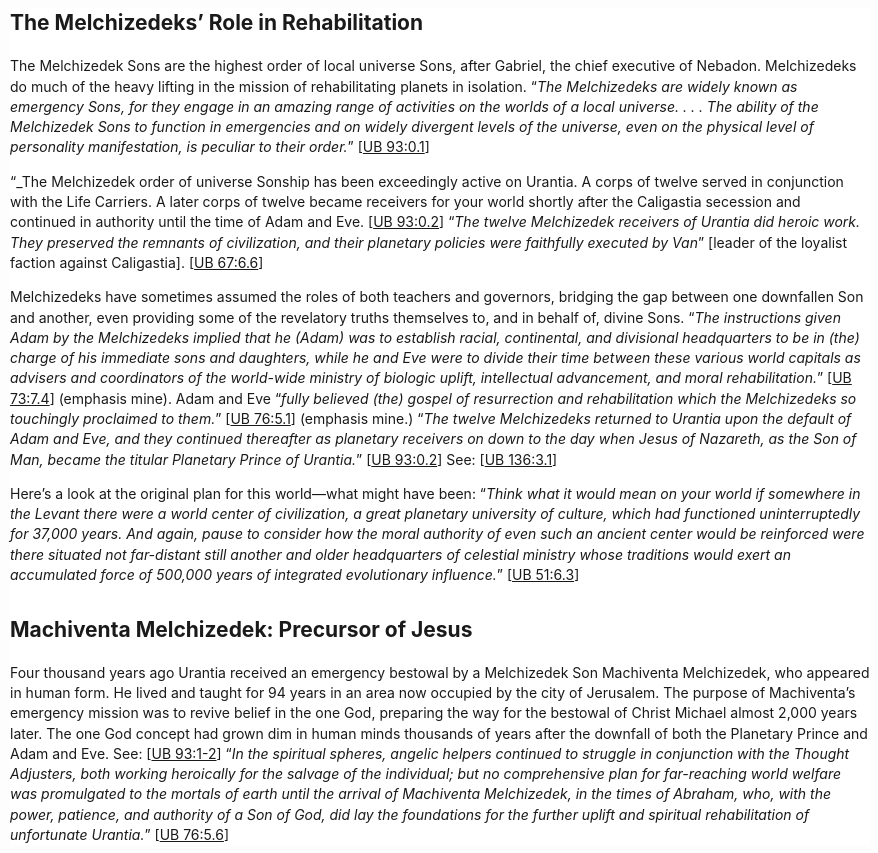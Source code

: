 ## The Melchizedeks’ Role in Rehabilitation 

The Melchizedek Sons are the highest order of local universe Sons, after Gabriel, the chief executive of Nebadon. Melchizedeks do much of the heavy lifting in the mission of rehabilitating planets in isolation. “_The Melchizedeks are widely known as emergency Sons, for they engage in an amazing range of activities on the worlds of a local universe. . . . The ability of the Melchizedek Sons to function in emergencies and on widely divergent levels of the universe, even on the physical level of personality manifestation, is peculiar to their order._” <a id="a81_555"></a>[[UB 93:0.1](/en/The_Urantia_Book/93#p0_1)] 

“_The Melchizedek order of universe Sonship has been exceedingly active on Urantia. A corps of twelve served in conjunction with the Life Carriers. A later corps of twelve became receivers for your world shortly after the Caligastia secession and continued in authority until the time of Adam and Eve. <a id="a83_302"></a>[[UB 93:0.2](/en/The_Urantia_Book/93#p0_2)] “_The twelve Melchizedek receivers of Urantia did heroic work. They preserved the remnants of civilization, and their planetary policies were faithfully executed by Van_” [leader of the loyalist faction against Caligastia]. <a id="a83_570"></a>[[UB 67:6.6](/en/The_Urantia_Book/67#p6_6)] 

Melchizedeks have sometimes assumed the roles of both teachers and governors, bridging the gap between one downfallen Son and another, even providing some of the revelatory truths themselves to, and in behalf of, divine Sons. “_The instructions given Adam by the Melchizedeks implied that he (Adam) was to establish racial, continental, and divisional headquarters to be in (the) charge of his immediate sons and daughters, while he and Eve were to divide their time between these various world capitals as advisers and coordinators of the world-wide ministry of biologic uplift, intellectual advancement, and moral rehabilitation._” <a id="a85_634"></a>[[UB 73:7.4](/en/The_Urantia_Book/73#p7_4)] (emphasis mine). Adam and Eve “_fully believed (the) gospel of resurrection and rehabilitation which the Melchizedeks so touchingly proclaimed to them._” <a id="a85_832"></a>[[UB 76:5.1](/en/The_Urantia_Book/76#p5_1)] (emphasis mine.) “_The twelve Melchizedeks returned to Urantia upon the default of Adam and Eve, and they continued thereafter as planetary receivers on down to the day when Jesus of Nazareth, as the Son of Man, became the titular Planetary Prince of Urantia._” <a id="a85_1138"></a>[[UB 93:0.2](/en/The_Urantia_Book/93#p0_2)] See: <a id="a85_1187"></a>[[UB 136:3.1](/en/The_Urantia_Book/136#p3_1)] 

Here’s a look at the original plan for this world—what might have been: “_Think what it would mean on your world if somewhere in the Levant there were a world center of civilization, a great planetary university of culture, which had functioned uninterruptedly for 37,000 years. And again, pause to consider how the moral authority of even such an ancient center would be reinforced were there situated not far-distant still another and older headquarters of celestial ministry whose traditions would exert an accumulated force of 500,000 years of integrated evolutionary influence._” <a id="a87_585"></a>[[UB 51:6.3](/en/The_Urantia_Book/51#p6_3)] 

## Machiventa Melchizedek: Precursor of Jesus 

Four thousand years ago Urantia received an emergency bestowal by a Melchizedek Son Machiventa Melchizedek, who appeared in human form. He lived and taught for 94 years in an area now occupied by the city of Jerusalem. The purpose of Machiventa’s emergency mission was to revive belief in the one God, preparing the way for the bestowal of Christ Michael almost 2,000 years later. The one God concept had grown dim in human minds thousands of years after the downfall of both the Planetary Prince and Adam and Eve. See: <a id="a91_520"></a>[[UB 93:1-2](/en/The_Urantia_Book/93#p1)] “_In the spiritual spheres, angelic helpers continued to struggle in conjunction with the Thought Adjusters, both working heroically for the salvage of the individual; but no comprehensive plan for far-reaching world welfare was promulgated to the mortals of earth until the arrival of Machiventa Melchizedek, in the times of Abraham, who, with the power, patience, and authority of a Son of God, did lay the foundations for the further uplift and spiritual rehabilitation of unfortunate Urantia._” <a id="a91_1061"></a>[[UB 76:5.6](/en/The_Urantia_Book/76#p5_6)] 


[^1]: Reported by the contact commission. 